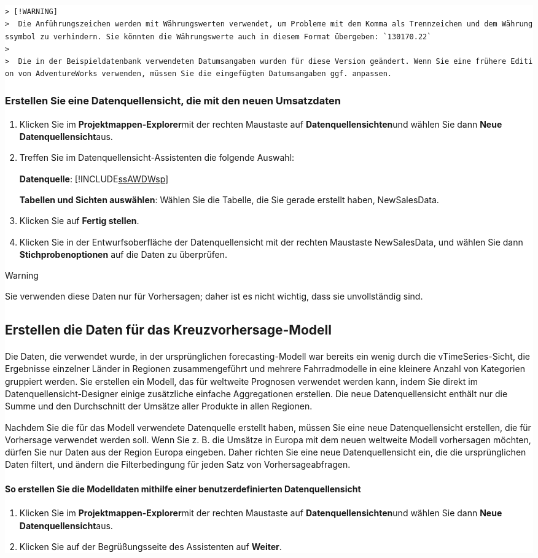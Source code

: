     > [!WARNING]  
    >  Die Anführungszeichen werden mit Währungswerten verwendet, um Probleme mit dem Komma als Trennzeichen und dem Währungssymbol zu verhindern. Sie könnten die Währungswerte auch in diesem Format übergeben: `130170.22`  
    >   
    >  Die in der Beispieldatenbank verwendeten Datumsangaben wurden für diese Version geändert. Wenn Sie eine frühere Edition von AdventureWorks verwenden, müssen Sie die eingefügten Datumsangaben ggf. anpassen.  
  
###  <a name="bkmk_newReplaceData"></a> Erstellen Sie eine Datenquellensicht, die mit den neuen Umsatzdaten  
  
1.  Klicken Sie im **Projektmappen-Explorer**mit der rechten Maustaste auf **Datenquellensichten**und wählen Sie dann **Neue Datenquellensicht**aus.  
  
2.  Treffen Sie im Datenquellensicht-Assistenten die folgende Auswahl:  
  
     **Datenquelle**: [!INCLUDE[ssAWDWsp](../includes/ssawdwsp-md.md)]  
  
     **Tabellen und Sichten auswählen**: Wählen Sie die Tabelle, die Sie gerade erstellt haben, NewSalesData.  
  
3.  Klicken Sie auf **Fertig stellen**.  
  
4.  Klicken Sie in der Entwurfsoberfläche der Datenquellensicht mit der rechten Maustaste NewSalesData, und wählen Sie dann **Stichprobenoptionen** auf die Daten zu überprüfen.  
  
> [!WARNING]  
>  Sie verwenden diese Daten nur für Vorhersagen; daher ist es nicht wichtig, dass sie unvollständig sind.  
  
##  <a name="bkmk_CrossData2"></a> Erstellen die Daten für das Kreuzvorhersage-Modell  
 Die Daten, die verwendet wurde, in der ursprünglichen forecasting-Modell war bereits ein wenig durch die vTimeSeries-Sicht, die Ergebnisse einzelner Länder in Regionen zusammengeführt und mehrere Fahrradmodelle in eine kleinere Anzahl von Kategorien gruppiert werden. Sie erstellen ein Modell, das für weltweite Prognosen verwendet werden kann, indem Sie direkt im Datenquellensicht-Designer einige zusätzliche einfache Aggregationen erstellen. Die neue Datenquellensicht enthält nur die Summe und den Durchschnitt der Umsätze aller Produkte in allen Regionen.  
  
 Nachdem Sie die für das Modell verwendete Datenquelle erstellt haben, müssen Sie eine neue Datenquellensicht erstellen, die für Vorhersage verwendet werden soll. Wenn Sie z. B. die Umsätze in Europa mit dem neuen weltweite Modell vorhersagen möchten, dürfen Sie nur Daten aus der Region Europa eingeben. Daher richten Sie eine neue Datenquellensicht ein, die die ursprünglichen Daten filtert, und ändern die Filterbedingung für jeden Satz von Vorhersageabfragen.  
  
#### <a name="to-create-the-model-data-using-a-custom-data-source-view"></a>So erstellen Sie die Modelldaten mithilfe einer benutzerdefinierten Datenquellensicht  
  
1.  Klicken Sie im **Projektmappen-Explorer**mit der rechten Maustaste auf **Datenquellensichten**und wählen Sie dann **Neue Datenquellensicht**aus.  
  
2.  Klicken Sie auf der Begrüßungsseite des Assistenten auf **Weiter**.  
  